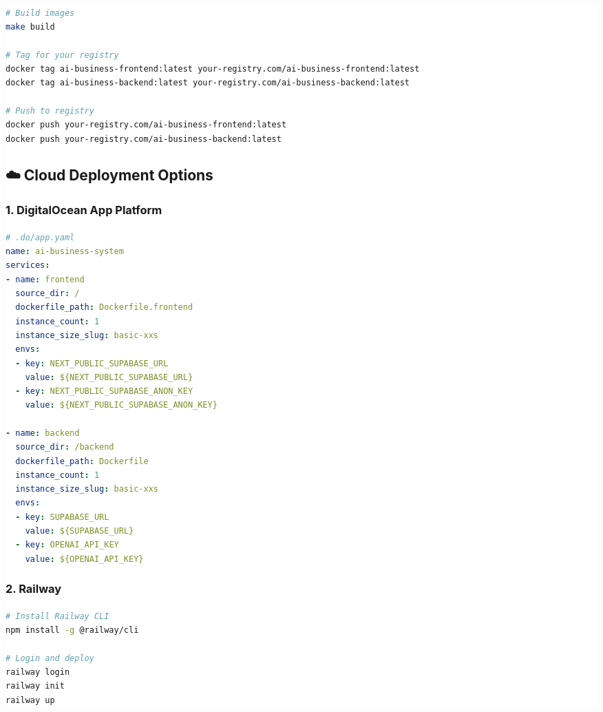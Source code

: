 ```bash
# Build images
make build

# Tag for your registry
docker tag ai-business-frontend:latest your-registry.com/ai-business-frontend:latest
docker tag ai-business-backend:latest your-registry.com/ai-business-backend:latest

# Push to registry
docker push your-registry.com/ai-business-frontend:latest
docker push your-registry.com/ai-business-backend:latest
```

## ☁️ Cloud Deployment Options

### 1. DigitalOcean App Platform

```yaml
# .do/app.yaml
name: ai-business-system
services:
- name: frontend
  source_dir: /
  dockerfile_path: Dockerfile.frontend
  instance_count: 1
  instance_size_slug: basic-xxs
  envs:
  - key: NEXT_PUBLIC_SUPABASE_URL
    value: ${NEXT_PUBLIC_SUPABASE_URL}
  - key: NEXT_PUBLIC_SUPABASE_ANON_KEY
    value: ${NEXT_PUBLIC_SUPABASE_ANON_KEY}

- name: backend
  source_dir: /backend
  dockerfile_path: Dockerfile
  instance_count: 1
  instance_size_slug: basic-xxs
  envs:
  - key: SUPABASE_URL
    value: ${SUPABASE_URL}
  - key: OPENAI_API_KEY
    value: ${OPENAI_API_KEY}
```

### 2. Railway

```bash
# Install Railway CLI
npm install -g @railway/cli

# Login and deploy
railway login
railway init
railway up
```
